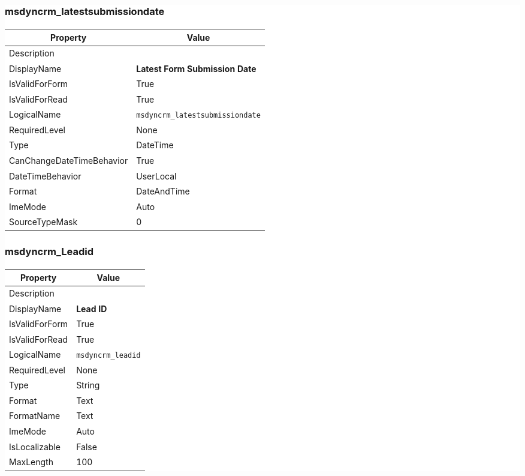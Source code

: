 ### <a name="BKMK_msdyncrm_latestsubmissiondate"></a> msdyncrm_latestsubmissiondate

|Property|Value|
|---|---|
|Description||
|DisplayName|**Latest Form Submission Date**|
|IsValidForForm|True|
|IsValidForRead|True|
|LogicalName|`msdyncrm_latestsubmissiondate`|
|RequiredLevel|None|
|Type|DateTime|
|CanChangeDateTimeBehavior|True|
|DateTimeBehavior|UserLocal|
|Format|DateAndTime|
|ImeMode|Auto|
|SourceTypeMask|0|

### <a name="BKMK_msdyncrm_Leadid"></a> msdyncrm_Leadid

|Property|Value|
|---|---|
|Description||
|DisplayName|**Lead ID**|
|IsValidForForm|True|
|IsValidForRead|True|
|LogicalName|`msdyncrm_leadid`|
|RequiredLevel|None|
|Type|String|
|Format|Text|
|FormatName|Text|
|ImeMode|Auto|
|IsLocalizable|False|
|MaxLength|100|

